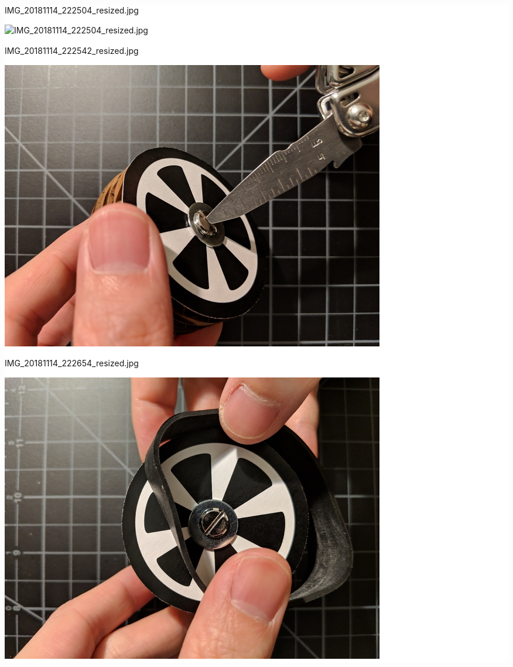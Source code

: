 IMG_20181114_222504_resized.jpg

![IMG_20181114_222504_resized.jpg](imgs_steering/IMG_20181114_222504_resized.jpg)

IMG_20181114_222542_resized.jpg

![IMG_20181114_222542_resized.jpg](imgs_steering/IMG_20181114_222542_resized.jpg)

IMG_20181114_222654_resized.jpg

![IMG_20181114_222654_resized.jpg](imgs_steering/IMG_20181114_222654_resized.jpg)
